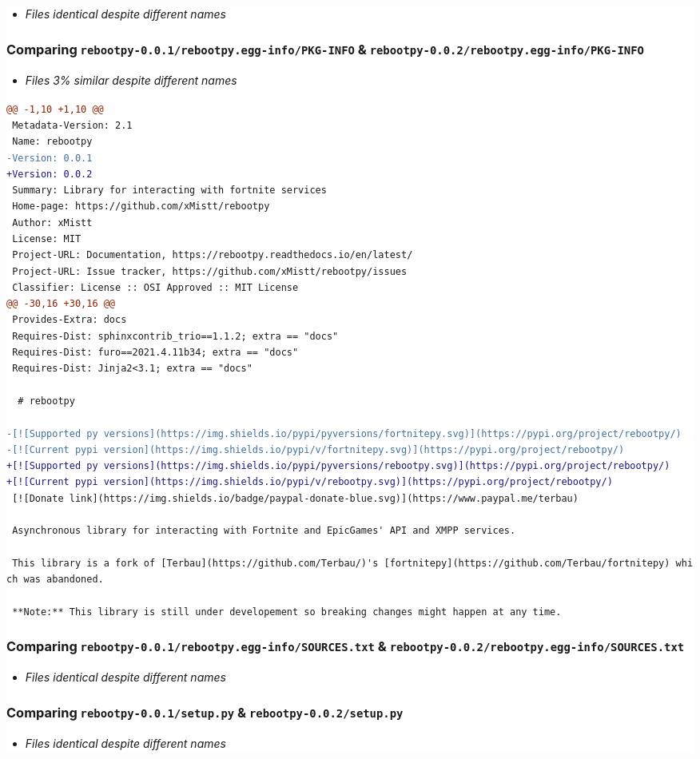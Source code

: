  * *Files identical despite different names*

### Comparing `rebootpy-0.0.1/rebootpy.egg-info/PKG-INFO` & `rebootpy-0.0.2/rebootpy.egg-info/PKG-INFO`

 * *Files 3% similar despite different names*

```diff
@@ -1,10 +1,10 @@
 Metadata-Version: 2.1
 Name: rebootpy
-Version: 0.0.1
+Version: 0.0.2
 Summary: Library for interacting with fortnite services
 Home-page: https://github.com/xMistt/rebootpy
 Author: xMistt
 License: MIT
 Project-URL: Documentation, https://rebootpy.readthedocs.io/en/latest/
 Project-URL: Issue tracker, https://github.com/xMistt/rebootpy/issues
 Classifier: License :: OSI Approved :: MIT License
@@ -30,16 +30,16 @@
 Provides-Extra: docs
 Requires-Dist: sphinxcontrib_trio==1.1.2; extra == "docs"
 Requires-Dist: furo==2021.4.11b34; extra == "docs"
 Requires-Dist: Jinja2<3.1; extra == "docs"
 
  # rebootpy
 
-[![Supported py versions](https://img.shields.io/pypi/pyversions/fortnitepy.svg)](https://pypi.org/project/rebootpy/)
-[![Current pypi version](https://img.shields.io/pypi/v/fortnitepy.svg)](https://pypi.org/project/rebootpy/)
+[![Supported py versions](https://img.shields.io/pypi/pyversions/rebootpy.svg)](https://pypi.org/project/rebootpy/)
+[![Current pypi version](https://img.shields.io/pypi/v/rebootpy.svg)](https://pypi.org/project/rebootpy/)
 [![Donate link](https://img.shields.io/badge/paypal-donate-blue.svg)](https://www.paypal.me/terbau)
 
 Asynchronous library for interacting with Fortnite and EpicGames' API and XMPP services.
 
 This library is a fork of [Terbau](https://github.com/Terbau/)'s [fortnitepy](https://github.com/Terbau/fortnitepy) which was abandoned.
 
 **Note:** This library is still under developement so breaking changes might happen at any time.
```

### Comparing `rebootpy-0.0.1/rebootpy.egg-info/SOURCES.txt` & `rebootpy-0.0.2/rebootpy.egg-info/SOURCES.txt`

 * *Files identical despite different names*

### Comparing `rebootpy-0.0.1/setup.py` & `rebootpy-0.0.2/setup.py`

 * *Files identical despite different names*

